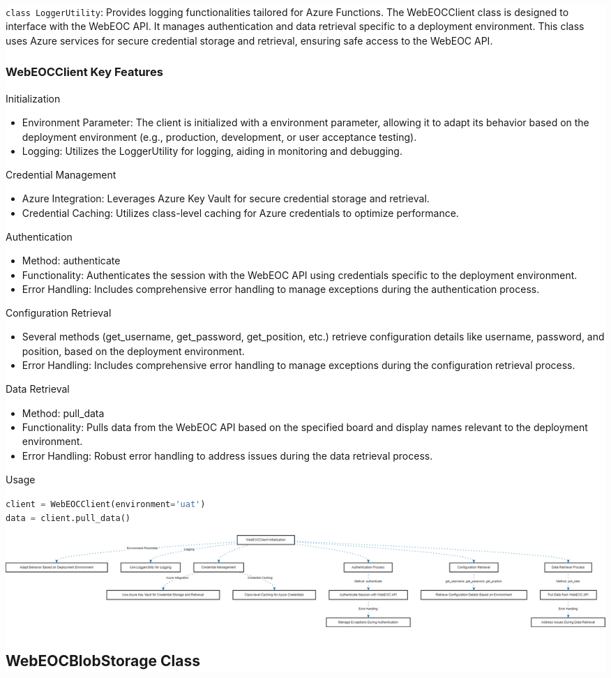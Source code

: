 ```class LoggerUtility```: Provides logging functionalities tailored for Azure Functions.
The WebEOCClient class is designed to interface with the WebEOC API. It manages authentication and data retrieval specific to a deployment environment. This class uses Azure services for secure credential storage and retrieval, ensuring safe access to the WebEOC API.

### WebEOCClient Key Features
Initialization
- Environment Parameter: The client is initialized with a environment parameter, allowing it to adapt its behavior based on the deployment environment (e.g., production, development, or user acceptance testing).
- Logging: Utilizes the LoggerUtility for logging, aiding in monitoring and debugging.

Credential Management
- Azure Integration: Leverages Azure Key Vault for secure credential storage and retrieval.
- Credential Caching: Utilizes class-level caching for Azure credentials to optimize performance.

Authentication
- Method: authenticate
- Functionality: Authenticates the session with the WebEOC API using credentials specific to the deployment environment.
- Error Handling: Includes comprehensive error handling to manage exceptions during the authentication process.

Configuration Retrieval
- Several methods (get_username, get_password, get_position, etc.) retrieve configuration details like username, password, and position, based on the deployment environment.
- Error Handling: Includes comprehensive error handling to manage exceptions during the configuration retrieval process.

Data Retrieval
- Method: pull_data
- Functionality: Pulls data from the WebEOC API based on the specified board and display names relevant to the deployment environment.
- Error Handling: Robust error handling to address issues during the data retrieval process.

Usage
```python
client = WebEOCClient(environment='uat')
data = client.pull_data()
```

![api_client](images/API_client.drawio.png)

## WebEOCBlobStorage Class
